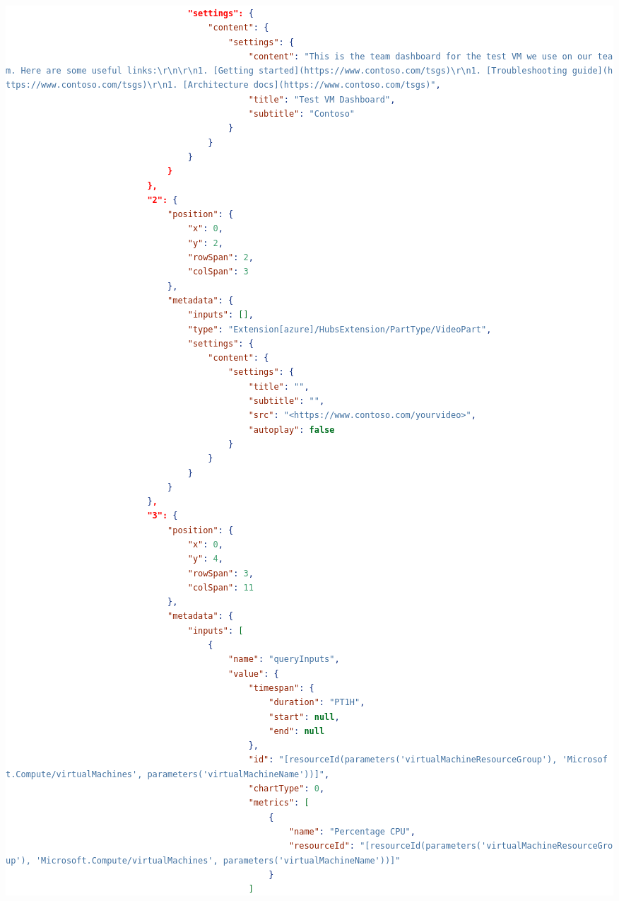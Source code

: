 ```json
                                    "settings": {
                                        "content": {
                                            "settings": {
                                                "content": "This is the team dashboard for the test VM we use on our team. Here are some useful links:\r\n\r\n1. [Getting started](https://www.contoso.com/tsgs)\r\n1. [Troubleshooting guide](https://www.contoso.com/tsgs)\r\n1. [Architecture docs](https://www.contoso.com/tsgs)",
                                                "title": "Test VM Dashboard",
                                                "subtitle": "Contoso"
                                            }
                                        }
                                    }
                                }
                            },
                            "2": {
                                "position": {
                                    "x": 0,
                                    "y": 2,
                                    "rowSpan": 2,
                                    "colSpan": 3
                                },
                                "metadata": {
                                    "inputs": [],
                                    "type": "Extension[azure]/HubsExtension/PartType/VideoPart",
                                    "settings": {
                                        "content": {
                                            "settings": {
                                                "title": "",
                                                "subtitle": "",
                                                "src": "<https://www.contoso.com/yourvideo>",
                                                "autoplay": false
                                            }
                                        }
                                    }
                                }
                            },
                            "3": {
                                "position": {
                                    "x": 0,
                                    "y": 4,
                                    "rowSpan": 3,
                                    "colSpan": 11
                                },
                                "metadata": {
                                    "inputs": [
                                        {
                                            "name": "queryInputs",
                                            "value": {
                                                "timespan": {
                                                    "duration": "PT1H",
                                                    "start": null,
                                                    "end": null
                                                },
                                                "id": "[resourceId(parameters('virtualMachineResourceGroup'), 'Microsoft.Compute/virtualMachines', parameters('virtualMachineName'))]",
                                                "chartType": 0,
                                                "metrics": [
                                                    {
                                                        "name": "Percentage CPU",
                                                        "resourceId": "[resourceId(parameters('virtualMachineResourceGroup'), 'Microsoft.Compute/virtualMachines', parameters('virtualMachineName'))]"
                                                    }
                                                ]
```